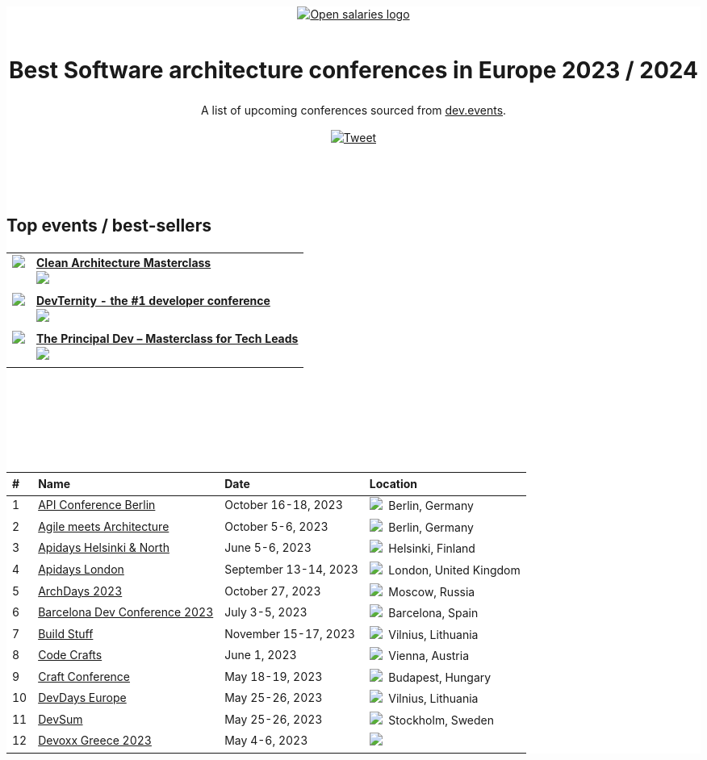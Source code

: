 <p align="center"><a href="https://dev.events"><img src="https://i0.wp.com/texasmusicpickers.com/wp-content/uploads/2018/09/Tickets_PNG_Clipart_Image.png?fit=600%2C509&amp;ssl=1" alt="Open salaries logo" height="200"/></a></p><h1 align="center">Best Software architecture conferences in Europe 2023 / 2024</h1><p align="center">A list of upcoming conferences sourced from <a href="https://dev.events">dev.events</a>.</p><p align="center"><a href="https://twitter.com/intent/tweet?text=https://dev.events"><img src="http://randojs.com/images/tweetShield.svg" alt="Tweet" height="20"/></a></p><br/><br/><h2>Top events / best-sellers</h2><table><tr><td><a href="https://clean.re"><img src="https://images.weserv.nl/?url=https://dev.events/logos/rentea.jpg&amp;h=48&amp;w=48&amp;fit=cover&amp;mask=circle&amp;maxage=7d"/></a></td><td> <strong><a href="https://clean.re">Clean Architecture Masterclass</a></strong><br/><img src="https://img.shields.io/badge/stars-%E2%98%85%E2%98%85%E2%98%85%E2%98%85%E2%98%85-brightgreen"/></td></tr><tr><td><a href="https://devternity.com"><img src="https://images.weserv.nl/?url=https://dev.events/logos/devternity-in.png&amp;h=48&amp;w=48&amp;fit=cover&amp;mask=circle&amp;maxage=7d"/></a></td><td> <strong><a href="https://devternity.com">DevTernity - the #1 developer conference</a></strong><br/><img src="https://img.shields.io/badge/stars-%E2%98%85%E2%98%85%E2%98%85%E2%98%85%E2%98%85-brightgreen"/></td></tr><tr><td><a href="https://principal.dev"><img src="https://images.weserv.nl/?url=https://dev.events/logos/eduardsi.png&amp;h=48&amp;w=48&amp;fit=cover&amp;mask=circle&amp;maxage=7d"/></a></td><td> <strong><a href="https://principal.dev">The Principal Dev – Masterclass for Tech Leads</a></strong><br/><img src="https://img.shields.io/badge/stars-%E2%98%85%E2%98%85%E2%98%85%E2%98%85%E2%98%85-brightgreen"/></td></tr></table><br/><br/><br/><br/><br/><table><thead><tr><th align="left">#</th><th align="left">Name</th><th align="left">Date</th><th align="left">Location</th></tr></thead><tbody><tr><td>1</td><td><a href="https://dev.events/conferences/api-conference-berlin-berlin-9-2023" rel="noopener noreferrer nofollow">API Conference Berlin</a></td><td>October 16-18, 2023</td><td><img src="https://cdnjs.cloudflare.com/ajax/libs/flag-icon-css/3.1.0/flags/1x1/de.svg" width="13px"/>&nbsp;
Berlin, Germany</td></tr><tr><td>2</td><td><a href="https://dev.events/conferences/agile-meets-architecture-berlin-9-2023" rel="noopener noreferrer nofollow">Agile meets Architecture</a></td><td>October 5-6, 2023</td><td><img src="https://cdnjs.cloudflare.com/ajax/libs/flag-icon-css/3.1.0/flags/1x1/de.svg" width="13px"/>&nbsp;
Berlin, Germany</td></tr><tr><td>3</td><td><a href="https://dev.events/conferences/apidays-helsinki-and-north-helsinki-5-2023" rel="noopener noreferrer nofollow">Apidays Helsinki &amp; North</a></td><td>June 5-6, 2023</td><td><img src="https://cdnjs.cloudflare.com/ajax/libs/flag-icon-css/3.1.0/flags/1x1/fi.svg" width="13px"/>&nbsp;
Helsinki, Finland</td></tr><tr><td>4</td><td><a href="https://dev.events/conferences/apidays-london-london-8-2023" rel="noopener noreferrer nofollow">Apidays London</a></td><td>September 13-14, 2023</td><td><img src="https://cdnjs.cloudflare.com/ajax/libs/flag-icon-css/3.1.0/flags/1x1/gb.svg" width="13px"/>&nbsp;
London, United Kingdom</td></tr><tr><td>5</td><td><a href="https://dev.events/conferences/arch-days-moscow-9-2023" rel="noopener noreferrer nofollow">ArchDays 2023</a></td><td>October 27, 2023</td><td><img src="https://cdnjs.cloudflare.com/ajax/libs/flag-icon-css/3.1.0/flags/1x1/ru.svg" width="13px"/>&nbsp;
Moscow, Russia</td></tr><tr><td>6</td><td><a href="https://dev.events/conferences/barcelona-dev-conference-barcelona-6-2023" rel="noopener noreferrer nofollow">Barcelona Dev Conference 2023</a></td><td>July 3-5, 2023</td><td><img src="https://cdnjs.cloudflare.com/ajax/libs/flag-icon-css/3.1.0/flags/1x1/es.svg" width="13px"/>&nbsp;
Barcelona, Spain</td></tr><tr><td>7</td><td><a href="https://dev.events/conferences/build-stuff-vilnius-10-2023" rel="noopener noreferrer nofollow">Build Stuff</a></td><td>November 15-17, 2023</td><td><img src="https://cdnjs.cloudflare.com/ajax/libs/flag-icon-css/3.1.0/flags/1x1/lt.svg" width="13px"/>&nbsp;
Vilnius, Lithuania</td></tr><tr><td>8</td><td><a href="https://dev.events/conferences/code-crafts-vienna-5-2023" rel="noopener noreferrer nofollow">Code Crafts</a></td><td>June 1, 2023</td><td><img src="https://cdnjs.cloudflare.com/ajax/libs/flag-icon-css/3.1.0/flags/1x1/at.svg" width="13px"/>&nbsp;
Vienna, Austria</td></tr><tr><td>9</td><td><a href="https://dev.events/conferences/craft-conference-budapest-4-2023" rel="noopener noreferrer nofollow">Craft Conference</a></td><td>May 18-19, 2023</td><td><img src="https://cdnjs.cloudflare.com/ajax/libs/flag-icon-css/3.1.0/flags/1x1/hu.svg" width="13px"/>&nbsp;
Budapest, Hungary</td></tr><tr><td>10</td><td><a href="https://dev.events/conferences/dev-days-europe-vilnius-4-2023" rel="noopener noreferrer nofollow">DevDays Europe</a></td><td>May 25-26, 2023</td><td><img src="https://cdnjs.cloudflare.com/ajax/libs/flag-icon-css/3.1.0/flags/1x1/lt.svg" width="13px"/>&nbsp;
Vilnius, Lithuania</td></tr><tr><td>11</td><td><a href="https://dev.events/conferences/dev-sum-stockholm-4-2023" rel="noopener noreferrer nofollow">DevSum</a></td><td>May 25-26, 2023</td><td><img src="https://cdnjs.cloudflare.com/ajax/libs/flag-icon-css/3.1.0/flags/1x1/se.svg" width="13px"/>&nbsp;
Stockholm, Sweden</td></tr><tr><td>12</td><td><a href="https://dev.events/conferences/devoxx-greece-athens-4-2023" rel="noopener noreferrer nofollow">Devoxx Greece 2023</a></td><td>May 4-6, 2023</td><td><img src="https://cdnjs.cloudflare.com/ajax/libs/flag-icon-css/3.1.0/flags/1x1/gr.svg" width="13px"/>&nbsp;